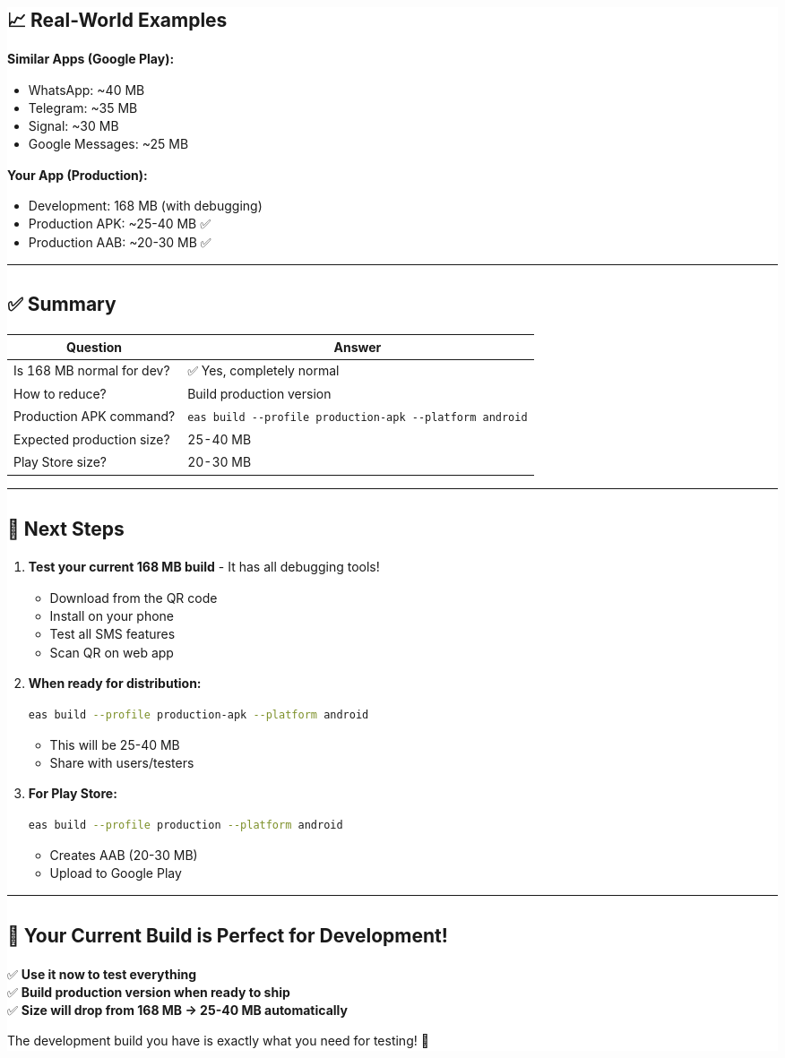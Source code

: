 
## 📈 Real-World Examples

**Similar Apps (Google Play):**
- WhatsApp: ~40 MB
- Telegram: ~35 MB
- Signal: ~30 MB
- Google Messages: ~25 MB

**Your App (Production):**
- Development: 168 MB (with debugging)
- Production APK: ~25-40 MB ✅
- Production AAB: ~20-30 MB ✅

---

## ✅ Summary

| Question | Answer |
|----------|--------|
| Is 168 MB normal for dev? | ✅ Yes, completely normal |
| How to reduce? | Build production version |
| Production APK command? | `eas build --profile production-apk --platform android` |
| Expected production size? | 25-40 MB |
| Play Store size? | 20-30 MB |

---

## 🎉 Next Steps

1. **Test your current 168 MB build** - It has all debugging tools!
   - Download from the QR code
   - Install on your phone
   - Test all SMS features
   - Scan QR on web app

2. **When ready for distribution:**
   ```bash
   eas build --profile production-apk --platform android
   ```
   - This will be 25-40 MB
   - Share with users/testers

3. **For Play Store:**
   ```bash
   eas build --profile production --platform android
   ```
   - Creates AAB (20-30 MB)
   - Upload to Google Play

---

## 🎯 Your Current Build is Perfect for Development!

✅ **Use it now to test everything**  
✅ **Build production version when ready to ship**  
✅ **Size will drop from 168 MB → 25-40 MB automatically**

The development build you have is exactly what you need for testing! 🚀
